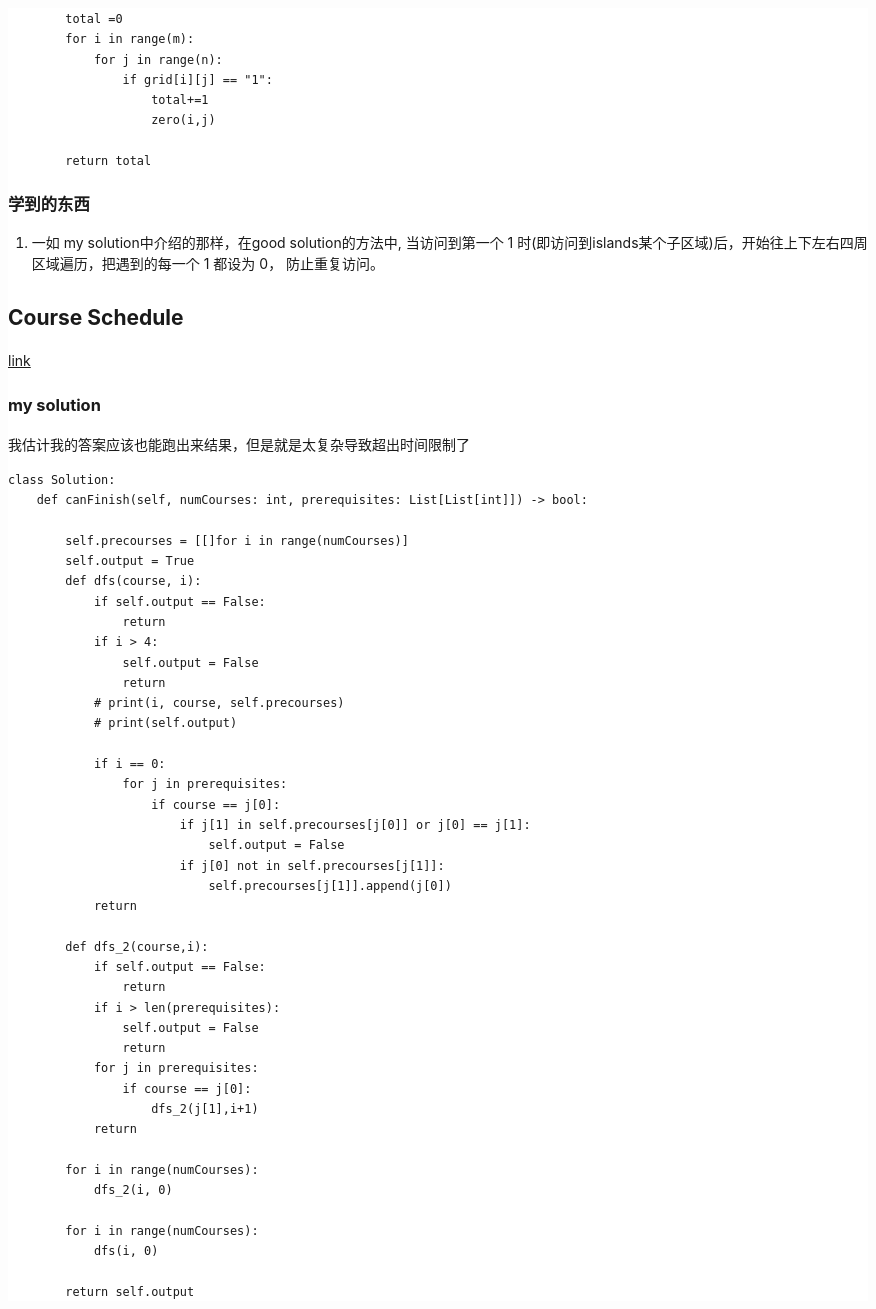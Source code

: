 ```
        total =0
        for i in range(m):
            for j in range(n):
                if grid[i][j] == "1":
                    total+=1
                    zero(i,j)

        return total   
```

### 学到的东西
1. 一如 my solution中介绍的那样，在good solution的方法中, 当访问到第一个 1 时(即访问到islands某个子区域)后，开始往上下左右四周区域遍历，把遇到的每一个 1 都设为 0， 防止重复访问。


## Course Schedule
[link](https://leetcode.com/problems/course-schedule/?envType=study-plan-v2&envId=top-100-liked)

### my solution
我估计我的答案应该也能跑出来结果，但是就是太复杂导致超出时间限制了
```
class Solution:
    def canFinish(self, numCourses: int, prerequisites: List[List[int]]) -> bool:

        self.precourses = [[]for i in range(numCourses)]
        self.output = True
        def dfs(course, i):
            if self.output == False:
                return
            if i > 4:
                self.output = False
                return
            # print(i, course, self.precourses)
            # print(self.output)

            if i == 0:
                for j in prerequisites:
                    if course == j[0]:
                        if j[1] in self.precourses[j[0]] or j[0] == j[1]:
                            self.output = False
                        if j[0] not in self.precourses[j[1]]:
                            self.precourses[j[1]].append(j[0])        
            return

        def dfs_2(course,i):
            if self.output == False:
                return
            if i > len(prerequisites):
                self.output = False
                return
            for j in prerequisites:
                if course == j[0]:
                    dfs_2(j[1],i+1)
            return

        for i in range(numCourses):
            dfs_2(i, 0)

        for i in range(numCourses):
            dfs(i, 0)

        return self.output
```